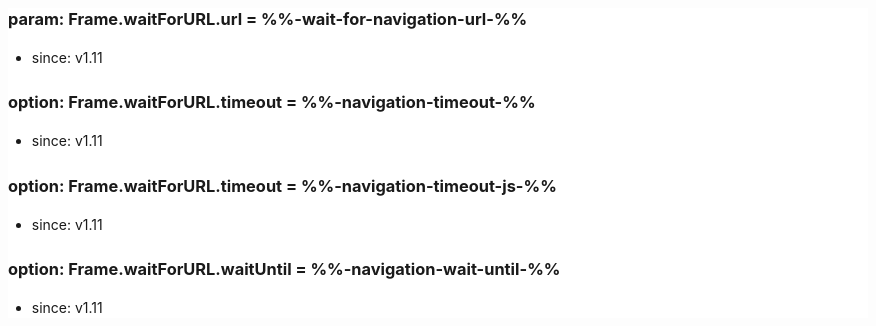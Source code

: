 ### param: Frame.waitForURL.url = %%-wait-for-navigation-url-%%
* since: v1.11

### option: Frame.waitForURL.timeout = %%-navigation-timeout-%%
* since: v1.11

### option: Frame.waitForURL.timeout = %%-navigation-timeout-js-%%
* since: v1.11

### option: Frame.waitForURL.waitUntil = %%-navigation-wait-until-%%
* since: v1.11
